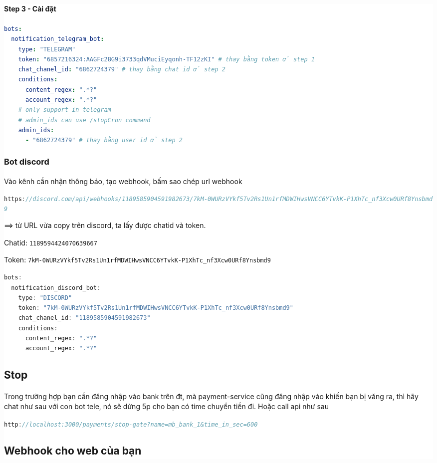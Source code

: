 #### Step 3 - Cài đặt

```yml
bots:
  notification_telegram_bot:
    type: "TELEGRAM"
    token: "6857216324:AAGFc28G9i3733qdVMuciEyqonh-TF12zKI" # thay bằng token ở step 1
    chat_chanel_id: "6862724379" # thay bằng chat id ở step 2
    conditions:
      content_regex: ".*?"
      account_regex: ".*?"
    # only support in telegram
    # admin_ids can use /stopCron command
    admin_ids:
      - "6862724379" # thay bằng user id ở step 2
```

### Bot discord

Vào kênh cần nhận thông báo, tạo webhook, bấm sao chép url webhook

```javascript
https://discord.com/api/webhooks/1189585904591982673/7kM-0WURzVYkf5Tv2Rs1Un1rfMDWIHwsVNCC6YTvkK-P1XhTc_nf3Xcw0URf8Ynsbmd9
```

==> từ URL vừa copy trên discord, ta lấy được chatid và token.

Chatid: `1189594424070639667`

Token: `7kM-0WURzVYkf5Tv2Rs1Un1rfMDWIHwsVNCC6YTvkK-P1XhTc_nf3Xcw0URf8Ynsbmd9`

```javascript
bots:
  notification_discord_bot:
    type: "DISCORD"
    token: "7kM-0WURzVYkf5Tv2Rs1Un1rfMDWIHwsVNCC6YTvkK-P1XhTc_nf3Xcw0URf8Ynsbmd9"
    chat_chanel_id: "1189585904591982673"
    conditions:
      content_regex: ".*?"
      account_regex: ".*?"
```

## Stop

Trong trường hợp bạn cần đăng nhập vào bank trên đt, mà payment-service cũng đăng nhập vào khiến bạn bị văng ra, thì hãy chat như sau với con bot tele, nó sẽ dừng 5p cho bạn có time chuyển tiền đi. Hoặc call api như sau

```javascript
http://localhost:3000/payments/stop-gate?name=mb_bank_1&time_in_sec=600
```

## Webhook cho web của bạn
